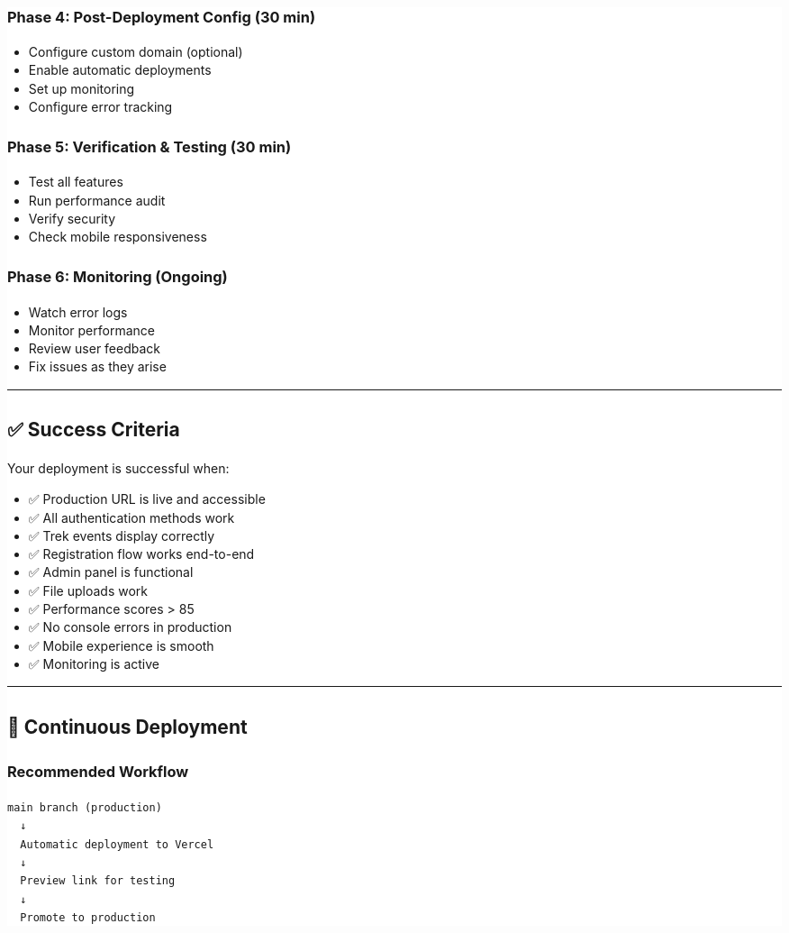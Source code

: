 ### Phase 4: Post-Deployment Config (30 min)
- Configure custom domain (optional)
- Enable automatic deployments
- Set up monitoring
- Configure error tracking

### Phase 5: Verification & Testing (30 min)
- Test all features
- Run performance audit
- Verify security
- Check mobile responsiveness

### Phase 6: Monitoring (Ongoing)
- Watch error logs
- Monitor performance
- Review user feedback
- Fix issues as they arise

---

## ✅ Success Criteria

Your deployment is successful when:

- ✅ Production URL is live and accessible
- ✅ All authentication methods work
- ✅ Trek events display correctly
- ✅ Registration flow works end-to-end
- ✅ Admin panel is functional
- ✅ File uploads work
- ✅ Performance scores > 85
- ✅ No console errors in production
- ✅ Mobile experience is smooth
- ✅ Monitoring is active

---

## 🔄 Continuous Deployment

### Recommended Workflow

```
main branch (production)
  ↓
  Automatic deployment to Vercel
  ↓
  Preview link for testing
  ↓
  Promote to production
```
